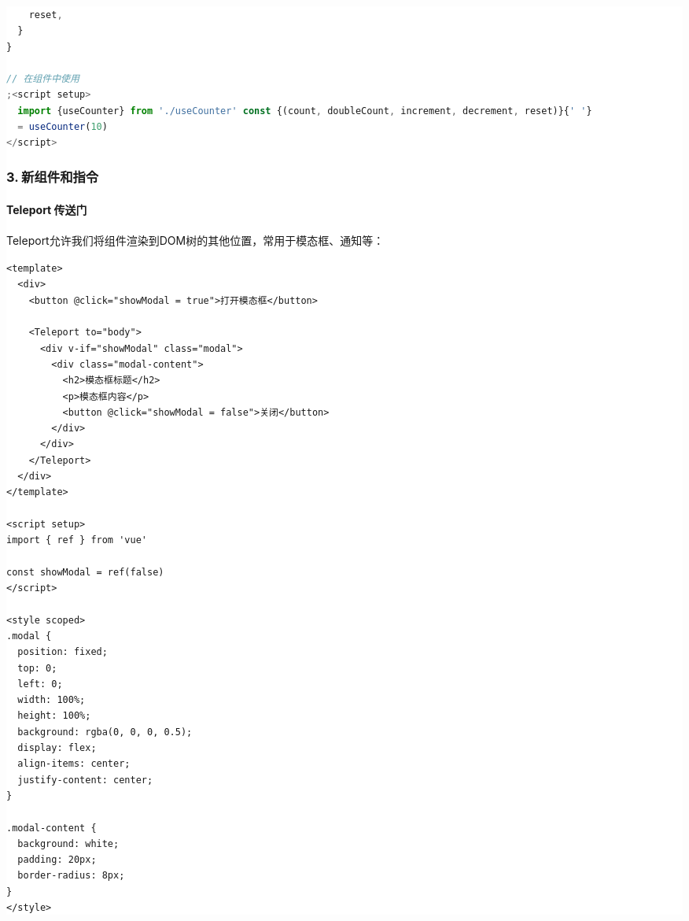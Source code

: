 ```javascript
    reset,
  }
}

// 在组件中使用
;<script setup>
  import {useCounter} from './useCounter' const {(count, doubleCount, increment, decrement, reset)}{' '}
  = useCounter(10)
</script>
```

### 3. 新组件和指令

#### Teleport 传送门

Teleport允许我们将组件渲染到DOM树的其他位置，常用于模态框、通知等：

```vue
<template>
  <div>
    <button @click="showModal = true">打开模态框</button>

    <Teleport to="body">
      <div v-if="showModal" class="modal">
        <div class="modal-content">
          <h2>模态框标题</h2>
          <p>模态框内容</p>
          <button @click="showModal = false">关闭</button>
        </div>
      </div>
    </Teleport>
  </div>
</template>

<script setup>
import { ref } from 'vue'

const showModal = ref(false)
</script>

<style scoped>
.modal {
  position: fixed;
  top: 0;
  left: 0;
  width: 100%;
  height: 100%;
  background: rgba(0, 0, 0, 0.5);
  display: flex;
  align-items: center;
  justify-content: center;
}

.modal-content {
  background: white;
  padding: 20px;
  border-radius: 8px;
}
</style>
```
